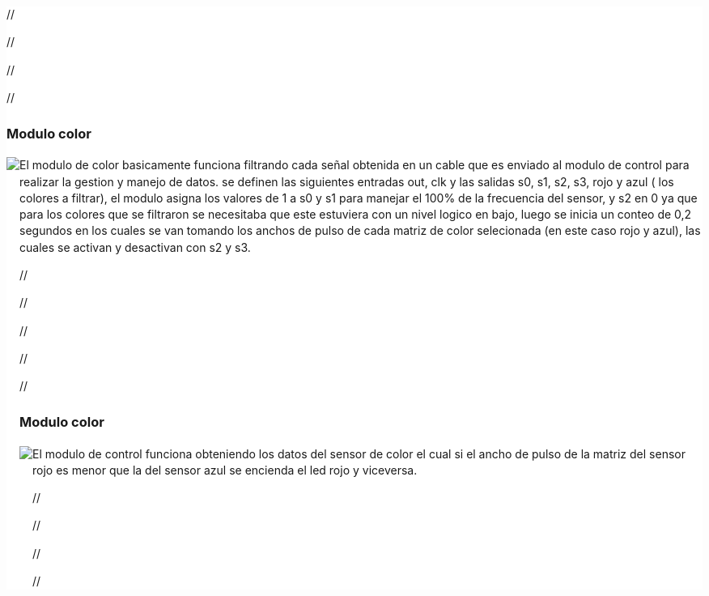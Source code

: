 //

//

//

//


 ### Modulo color
 <img align="left" height="500" src="https://i.ibb.co/tD7R5CZ/Rtl-Datos-Color.png"  />
 
 El modulo de color basicamente funciona filtrando cada señal obtenida en un cable que es enviado al modulo de control para realizar la gestion y manejo de datos. se definen las siguientes entradas out, clk y las salidas s0, s1, s2, s3, rojo y azul ( los colores a filtrar), el modulo asigna los valores de 1 a s0 y s1 para manejar el 100% de la frecuencia del sensor, y s2 en 0 ya que para los colores que se filtraron se necesitaba que este estuviera con un nivel logico en bajo, luego se inicia un conteo de 0,2 segundos en los cuales se van tomando los anchos de pulso de cada matriz de color selecionada (en este caso rojo y azul), las cuales se activan y desactivan con s2 y s3.

//

//

//

//

//

 ### Modulo color
 <img align="left" height="250" src="https://i.ibb.co/F8BJnVV/Rtl-Control-Color.png"  />

 El modulo de control funciona obteniendo los datos del sensor de color el cual si el ancho de pulso de la matriz del sensor rojo es menor que la del sensor azul se encienda el led rojo y viceversa.
 
//

//

//

//


 


